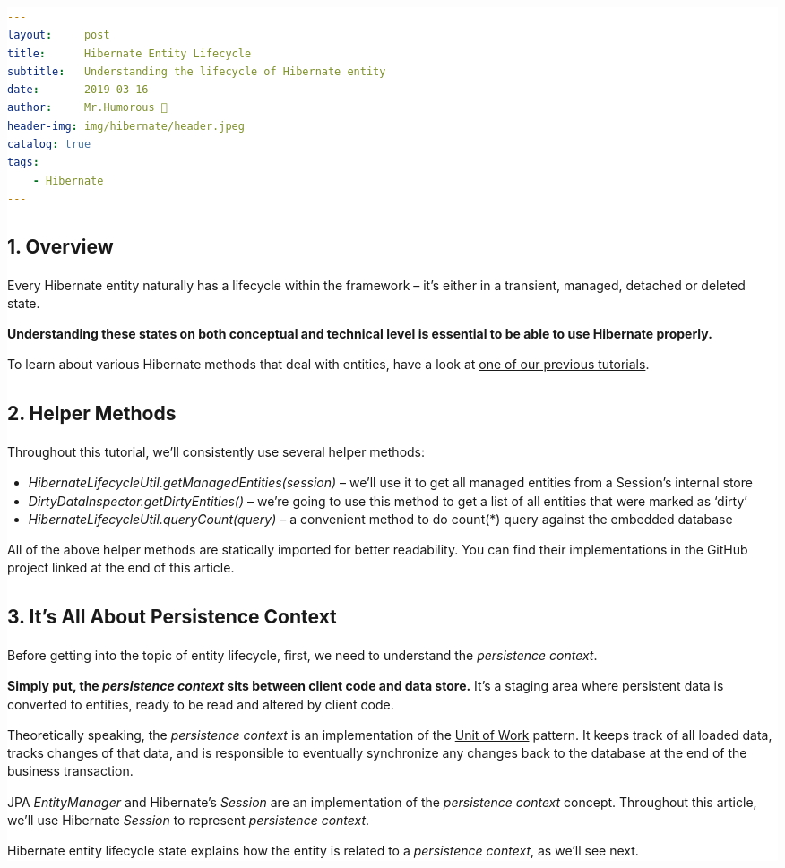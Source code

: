 ```yaml
---
layout:     post
title:      Hibernate Entity Lifecycle
subtitle:   Understanding the lifecycle of Hibernate entity
date:       2019-03-16
author:     Mr.Humorous 🥘
header-img: img/hibernate/header.jpeg
catalog: true
tags:
    - Hibernate
---
```


## 1. Overview
Every Hibernate entity naturally has a lifecycle within the framework – it’s either in a transient, managed, detached or deleted state.

__Understanding these states on both conceptual and technical level is essential to be able to use Hibernate properly.__

To learn about various Hibernate methods that deal with entities, have a look at [one of our previous tutorials](https://www.baeldung.com/hibernate-save-persist-update-merge-saveorupdate).

## 2. Helper Methods
Throughout this tutorial, we’ll consistently use several helper methods:
- _HibernateLifecycleUtil.getManagedEntities(session)_ – we’ll use it to get all managed entities from a Session’s internal store
- _DirtyDataInspector.getDirtyEntities()_ – we’re going to use this method to get a list of all entities that were marked as ‘dirty’
- _HibernateLifecycleUtil.queryCount(query)_ – a convenient method to do count(*) query against the embedded database

All of the above helper methods are statically imported for better readability. You can find their implementations in the GitHub project linked at the end of this article.

## 3. It’s All About Persistence Context
Before getting into the topic of entity lifecycle, first, we need to understand the _persistence context_.

__Simply put, the *persistence context* sits between client code and data store.__ It’s a staging area where persistent data is converted to entities, ready to be read and altered by client code.

Theoretically speaking, the _persistence context_ is an implementation of the [Unit of Work](https://martinfowler.com/eaaCatalog/unitOfWork.html) pattern. It keeps track of all loaded data, tracks changes of that data, and is responsible to eventually synchronize any changes back to the database at the end of the business transaction.

JPA _EntityManager_ and Hibernate’s _Session_ are an implementation of the _persistence context_ concept. Throughout this article, we’ll use Hibernate _Session_ to represent _persistence context_.

Hibernate entity lifecycle state explains how the entity is related to a _persistence context_, as we’ll see next.

